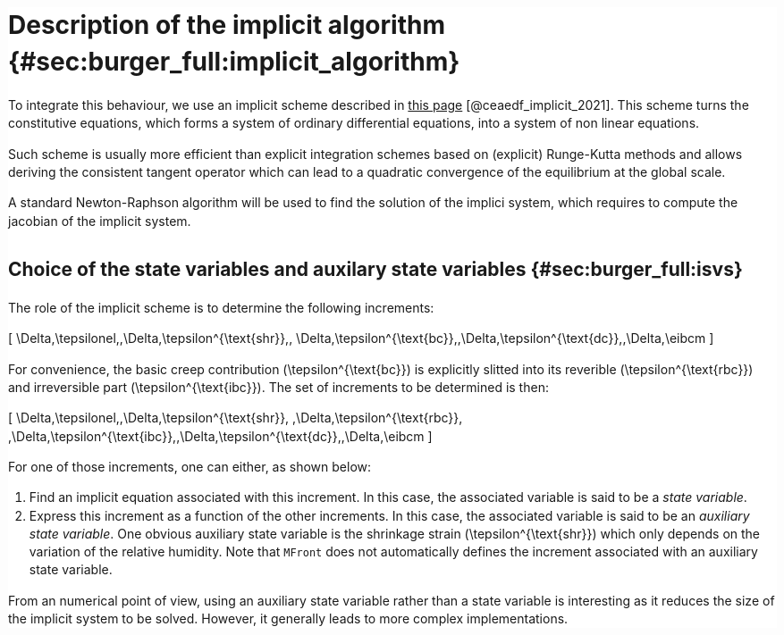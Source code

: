 # Description of the implicit algorithm {#sec:burger_full:implicit_algorithm}

To integrate this behaviour, we use an implicit scheme described in
[this page](implicit-dsl.html) [@ceaedf_implicit_2021]. This scheme
turns the constitutive equations, which forms a system of ordinary
differential equations, into a system of non linear equations.

Such scheme is usually more efficient than explicit integration schemes
based on (explicit) Runge-Kutta methods and allows deriving the
consistent tangent operator which can lead to a quadratic convergence of
the equilibrium at the global scale.

A standard Newton-Raphson algorithm will be used to find the solution of
the implici system, which requires to compute the jacobian of the
implicit system.

## Choice of the state variables and auxilary state variables {#sec:burger_full:isvs}

The role of the implicit scheme is to determine the following increments:

\[
\Delta\,\tepsilonel,\,\Delta\,\tepsilon^{\text{shr}},\,
\Delta\,\tepsilon^{\text{bc}},\,\Delta\,\tepsilon^{\text{dc}},\,\Delta\,\eibcm
\]

For convenience, the basic creep contribution \(\tepsilon^{\text{bc}}\)
is explicitly slitted into its reverible \(\tepsilon^{\text{rbc}}\) and
irreversible part \(\tepsilon^{\text{ibc}}\). The set of increments to
be determined is then:

\[
\Delta\,\tepsilonel,\,\Delta\,\tepsilon^{\text{shr}},
\,\Delta\,\tepsilon^{\text{rbc}},
\,\Delta\,\tepsilon^{\text{ibc}},\,\Delta\,\tepsilon^{\text{dc}},\,\Delta\,\eibcm
\]

For one of those increments, one can either, as shown below:

1. Find an implicit equation associated with this increment. In this
  case, the associated variable is said to be a *state variable*.
2. Express this increment as a function of the other increments. In this
  case, the associated variable is said to be an *auxiliary state
  variable*. One obvious auxiliary state variable is the shrinkage
  strain \(\tepsilon^{\text{shr}}\) which only depends on the variation
  of the relative humidity. Note that `MFront` does not automatically
  defines the increment associated with an auxiliary state variable.

From an numerical point of view, using an auxiliary state variable
rather than a state variable is interesting as it reduces the size of
the implicit system to be solved. However, it generally leads to more
complex implementations.
